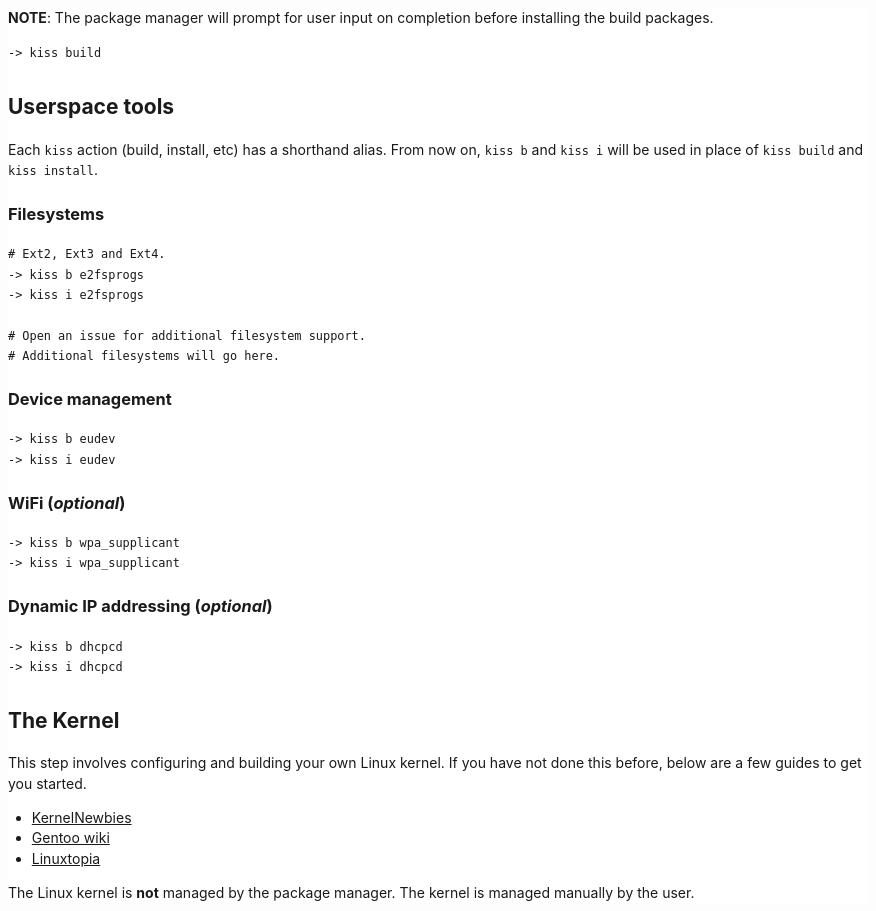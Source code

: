 **NOTE**: The package manager will prompt for user input on completion before installing the build packages.

```
-> kiss build
```

## Userspace tools

Each `kiss` action (build, install, etc) has a shorthand alias. From now on, `kiss b` and `kiss i` will be used in place of `kiss build` and `kiss install`.

### Filesystems

```
# Ext2, Ext3 and Ext4.
-> kiss b e2fsprogs
-> kiss i e2fsprogs

# Open an issue for additional filesystem support.
# Additional filesystems will go here.
```

### Device management

```
-> kiss b eudev
-> kiss i eudev
```

### WiFi (*optional*)

```
-> kiss b wpa_supplicant
-> kiss i wpa_supplicant
```

### Dynamic IP addressing (*optional*)

```
-> kiss b dhcpcd
-> kiss i dhcpcd
```

## The Kernel

This step involves configuring and building your own Linux kernel. If you have not done this before, below are a few guides to get you started.

- [KernelNewbies](https://kernelnewbies.org/KernelBuild)
- [Gentoo wiki](https://wiki.gentoo.org/wiki/Kernel/Gentoo_Kernel_Configuration_Guide)
- [Linuxtopia](https://www.linuxtopia.org/online_books/linux_kernel/kernel_configuration/index.html)

The Linux kernel is **not** managed by the package manager. The kernel is managed manually by the user.

